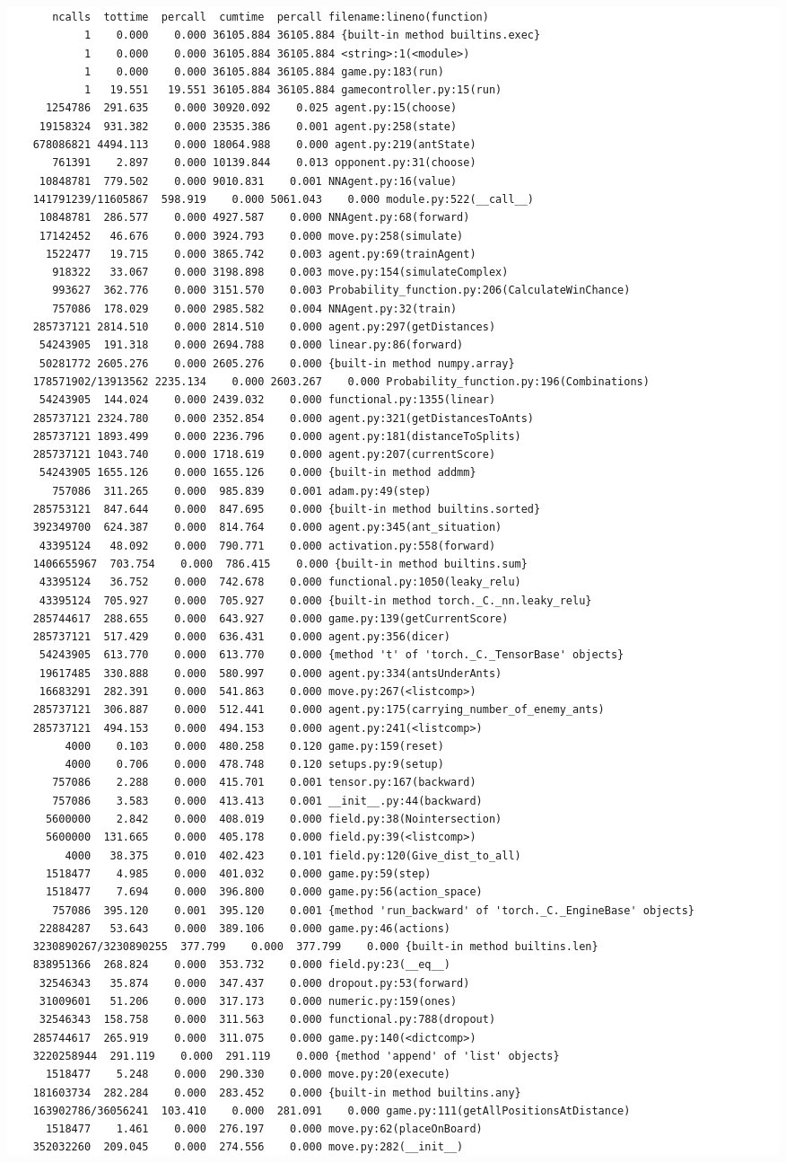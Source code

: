            ncalls  tottime  percall  cumtime  percall filename:lineno(function)
                1    0.000    0.000 36105.884 36105.884 {built-in method builtins.exec}
                1    0.000    0.000 36105.884 36105.884 <string>:1(<module>)
                1    0.000    0.000 36105.884 36105.884 game.py:183(run)
                1   19.551   19.551 36105.884 36105.884 gamecontroller.py:15(run)
          1254786  291.635    0.000 30920.092    0.025 agent.py:15(choose)
         19158324  931.382    0.000 23535.386    0.001 agent.py:258(state)
        678086821 4494.113    0.000 18064.988    0.000 agent.py:219(antState)
           761391    2.897    0.000 10139.844    0.013 opponent.py:31(choose)
         10848781  779.502    0.000 9010.831    0.001 NNAgent.py:16(value)
        141791239/11605867  598.919    0.000 5061.043    0.000 module.py:522(__call__)
         10848781  286.577    0.000 4927.587    0.000 NNAgent.py:68(forward)
         17142452   46.676    0.000 3924.793    0.000 move.py:258(simulate)
          1522477   19.715    0.000 3865.742    0.003 agent.py:69(trainAgent)
           918322   33.067    0.000 3198.898    0.003 move.py:154(simulateComplex)
           993627  362.776    0.000 3151.570    0.003 Probability_function.py:206(CalculateWinChance)
           757086  178.029    0.000 2985.582    0.004 NNAgent.py:32(train)
        285737121 2814.510    0.000 2814.510    0.000 agent.py:297(getDistances)
         54243905  191.318    0.000 2694.788    0.000 linear.py:86(forward)
         50281772 2605.276    0.000 2605.276    0.000 {built-in method numpy.array}
        178571902/13913562 2235.134    0.000 2603.267    0.000 Probability_function.py:196(Combinations)
         54243905  144.024    0.000 2439.032    0.000 functional.py:1355(linear)
        285737121 2324.780    0.000 2352.854    0.000 agent.py:321(getDistancesToAnts)
        285737121 1893.499    0.000 2236.796    0.000 agent.py:181(distanceToSplits)
        285737121 1043.740    0.000 1718.619    0.000 agent.py:207(currentScore)
         54243905 1655.126    0.000 1655.126    0.000 {built-in method addmm}
           757086  311.265    0.000  985.839    0.001 adam.py:49(step)
        285753121  847.644    0.000  847.695    0.000 {built-in method builtins.sorted}
        392349700  624.387    0.000  814.764    0.000 agent.py:345(ant_situation)
         43395124   48.092    0.000  790.771    0.000 activation.py:558(forward)
        1406655967  703.754    0.000  786.415    0.000 {built-in method builtins.sum}
         43395124   36.752    0.000  742.678    0.000 functional.py:1050(leaky_relu)
         43395124  705.927    0.000  705.927    0.000 {built-in method torch._C._nn.leaky_relu}
        285744617  288.655    0.000  643.927    0.000 game.py:139(getCurrentScore)
        285737121  517.429    0.000  636.431    0.000 agent.py:356(dicer)
         54243905  613.770    0.000  613.770    0.000 {method 't' of 'torch._C._TensorBase' objects}
         19617485  330.888    0.000  580.997    0.000 agent.py:334(antsUnderAnts)
         16683291  282.391    0.000  541.863    0.000 move.py:267(<listcomp>)
        285737121  306.887    0.000  512.441    0.000 agent.py:175(carrying_number_of_enemy_ants)
        285737121  494.153    0.000  494.153    0.000 agent.py:241(<listcomp>)
             4000    0.103    0.000  480.258    0.120 game.py:159(reset)
             4000    0.706    0.000  478.748    0.120 setups.py:9(setup)
           757086    2.288    0.000  415.701    0.001 tensor.py:167(backward)
           757086    3.583    0.000  413.413    0.001 __init__.py:44(backward)
          5600000    2.842    0.000  408.019    0.000 field.py:38(Nointersection)
          5600000  131.665    0.000  405.178    0.000 field.py:39(<listcomp>)
             4000   38.375    0.010  402.423    0.101 field.py:120(Give_dist_to_all)
          1518477    4.985    0.000  401.032    0.000 game.py:59(step)
          1518477    7.694    0.000  396.800    0.000 game.py:56(action_space)
           757086  395.120    0.001  395.120    0.001 {method 'run_backward' of 'torch._C._EngineBase' objects}
         22884287   53.643    0.000  389.106    0.000 game.py:46(actions)
        3230890267/3230890255  377.799    0.000  377.799    0.000 {built-in method builtins.len}
        838951366  268.824    0.000  353.732    0.000 field.py:23(__eq__)
         32546343   35.874    0.000  347.437    0.000 dropout.py:53(forward)
         31009601   51.206    0.000  317.173    0.000 numeric.py:159(ones)
         32546343  158.758    0.000  311.563    0.000 functional.py:788(dropout)
        285744617  265.919    0.000  311.075    0.000 game.py:140(<dictcomp>)
        3220258944  291.119    0.000  291.119    0.000 {method 'append' of 'list' objects}
          1518477    5.248    0.000  290.330    0.000 move.py:20(execute)
        181603734  282.284    0.000  283.452    0.000 {built-in method builtins.any}
        163902786/36056241  103.410    0.000  281.091    0.000 game.py:111(getAllPositionsAtDistance)
          1518477    1.461    0.000  276.197    0.000 move.py:62(placeOnBoard)
        352032260  209.045    0.000  274.556    0.000 move.py:282(__init__)